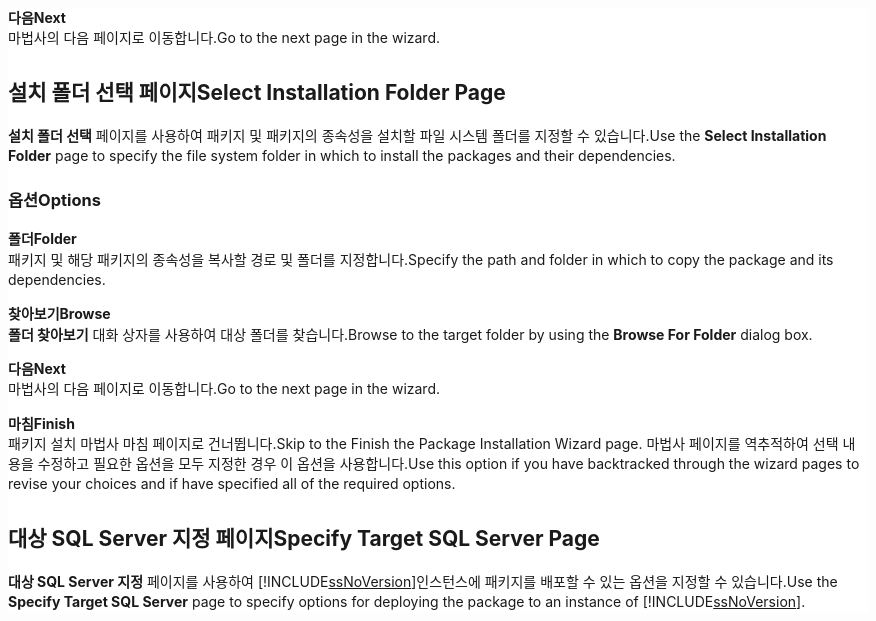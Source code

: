  <span data-ttu-id="b567d-163">**다음**</span><span class="sxs-lookup"><span data-stu-id="b567d-163">**Next**</span></span>  
 <span data-ttu-id="b567d-164">마법사의 다음 페이지로 이동합니다.</span><span class="sxs-lookup"><span data-stu-id="b567d-164">Go to the next page in the wizard.</span></span>  
  
## <a name="select-installation-folder-page"></a><span data-ttu-id="b567d-165">설치 폴더 선택 페이지</span><span class="sxs-lookup"><span data-stu-id="b567d-165">Select Installation Folder Page</span></span>  
 <span data-ttu-id="b567d-166">**설치 폴더 선택** 페이지를 사용하여 패키지 및 패키지의 종속성을 설치할 파일 시스템 폴더를 지정할 수 있습니다.</span><span class="sxs-lookup"><span data-stu-id="b567d-166">Use the **Select Installation Folder** page to specify the file system folder in which to install the packages and their dependencies.</span></span>  
  
### <a name="options"></a><span data-ttu-id="b567d-167">옵션</span><span class="sxs-lookup"><span data-stu-id="b567d-167">Options</span></span>  
 <span data-ttu-id="b567d-168">**폴더**</span><span class="sxs-lookup"><span data-stu-id="b567d-168">**Folder**</span></span>  
 <span data-ttu-id="b567d-169">패키지 및 해당 패키지의 종속성을 복사할 경로 및 폴더를 지정합니다.</span><span class="sxs-lookup"><span data-stu-id="b567d-169">Specify the path and folder in which to copy the package and its dependencies.</span></span>  
  
 <span data-ttu-id="b567d-170">**찾아보기**</span><span class="sxs-lookup"><span data-stu-id="b567d-170">**Browse**</span></span>  
 <span data-ttu-id="b567d-171">**폴더 찾아보기** 대화 상자를 사용하여 대상 폴더를 찾습니다.</span><span class="sxs-lookup"><span data-stu-id="b567d-171">Browse to the target folder by using the **Browse For Folder** dialog box.</span></span>  
  
 <span data-ttu-id="b567d-172">**다음**</span><span class="sxs-lookup"><span data-stu-id="b567d-172">**Next**</span></span>  
 <span data-ttu-id="b567d-173">마법사의 다음 페이지로 이동합니다.</span><span class="sxs-lookup"><span data-stu-id="b567d-173">Go to the next page in the wizard.</span></span>  
  
 <span data-ttu-id="b567d-174">**마침**</span><span class="sxs-lookup"><span data-stu-id="b567d-174">**Finish**</span></span>  
 <span data-ttu-id="b567d-175">패키지 설치 마법사 마침 페이지로 건너뜁니다.</span><span class="sxs-lookup"><span data-stu-id="b567d-175">Skip to the Finish the Package Installation Wizard page.</span></span> <span data-ttu-id="b567d-176">마법사 페이지를 역추적하여 선택 내용을 수정하고 필요한 옵션을 모두 지정한 경우 이 옵션을 사용합니다.</span><span class="sxs-lookup"><span data-stu-id="b567d-176">Use this option if you have backtracked through the wizard pages to revise your choices and if have specified all of the required options.</span></span>  
  
## <a name="specify-target-sql-server-page"></a><span data-ttu-id="b567d-177">대상 SQL Server 지정 페이지</span><span class="sxs-lookup"><span data-stu-id="b567d-177">Specify Target SQL Server Page</span></span>  
 <span data-ttu-id="b567d-178">**대상 SQL Server 지정** 페이지를 사용하여 [!INCLUDE[ssNoVersion](../includes/ssnoversion-md.md)]인스턴스에 패키지를 배포할 수 있는 옵션을 지정할 수 있습니다.</span><span class="sxs-lookup"><span data-stu-id="b567d-178">Use the **Specify Target SQL Server** page to specify options for deploying the package to an instance of [!INCLUDE[ssNoVersion](../includes/ssnoversion-md.md)].</span></span>  
  